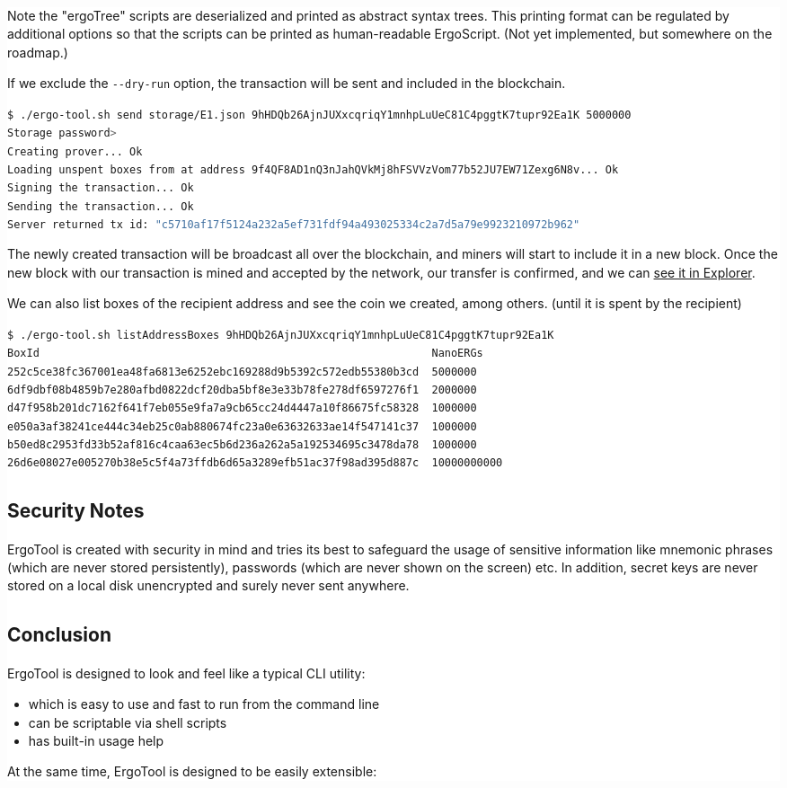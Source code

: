 
Note the "ergoTree" scripts are deserialized and printed as abstract syntax trees. This printing format can be regulated by additional options so that the scripts can be printed as human-readable ErgoScript. (Not yet implemented, but somewhere on the roadmap.)

If we exclude the `--dry-run` option, the transaction will be sent and included in the blockchain.

```bash
$ ./ergo-tool.sh send storage/E1.json 9hHDQb26AjnJUXxcqriqY1mnhpLuUeC81C4pggtK7tupr92Ea1K 5000000          
Storage password>
Creating prover... Ok
Loading unspent boxes from at address 9f4QF8AD1nQ3nJahQVkMj8hFSVVzVom77b52JU7EW71Zexg6N8v... Ok
Signing the transaction... Ok
Sending the transaction... Ok
Server returned tx id: "c5710af17f5124a232a5ef731fdf94a493025334c2a7d5a79e9923210972b962"
```
The newly created transaction will be broadcast all over the blockchain, and miners will start
to include it in a new block. Once the new block with our transaction is mined and
accepted by the network, our transfer is confirmed, and we can [see it in Explorer](https://explorer.ergoplatform.com/en/transactions/c5710af17f5124a232a5ef731fdf94a493025334c2a7d5a79e9923210972b962).

We can also list boxes of the recipient address and see the coin we created, among others.
(until it is spent by the recipient)

```bash
$ ./ergo-tool.sh listAddressBoxes 9hHDQb26AjnJUXxcqriqY1mnhpLuUeC81C4pggtK7tupr92Ea1K                      
BoxId                                                             NanoERGs          
252c5ce38fc367001ea48fa6813e6252ebc169288d9b5392c572edb55380b3cd  5000000
6df9dbf08b4859b7e280afbd0822dcf20dba5bf8e3e33b78fe278df6597276f1  2000000
d47f958b201dc7162f641f7eb055e9fa7a9cb65cc24d4447a10f86675fc58328  1000000
e050a3af38241ce444c34eb25c0ab880674fc23a0e63632633ae14f547141c37  1000000
b50ed8c2953fd33b52af816c4caa63ec5b6d236a262a5a192534695c3478da78  1000000
26d6e08027e005270b38e5c5f4a73ffdb6d65a3289efb51ac37f98ad395d887c  10000000000
```

## Security Notes

ErgoTool is created with security in mind and tries its best to safeguard the usage of
sensitive information like mnemonic phrases (which are never stored persistently), 
passwords (which are never shown on the screen) etc. In addition, secret keys are never
stored on a local disk unencrypted and surely never sent anywhere.

## Conclusion

ErgoTool is designed to look and feel like a typical CLI utility:

- which is easy to use and fast to run from the command line
- can be scriptable via shell scripts
- has built-in usage help 

At the same time, ErgoTool is designed to be easily extensible:
